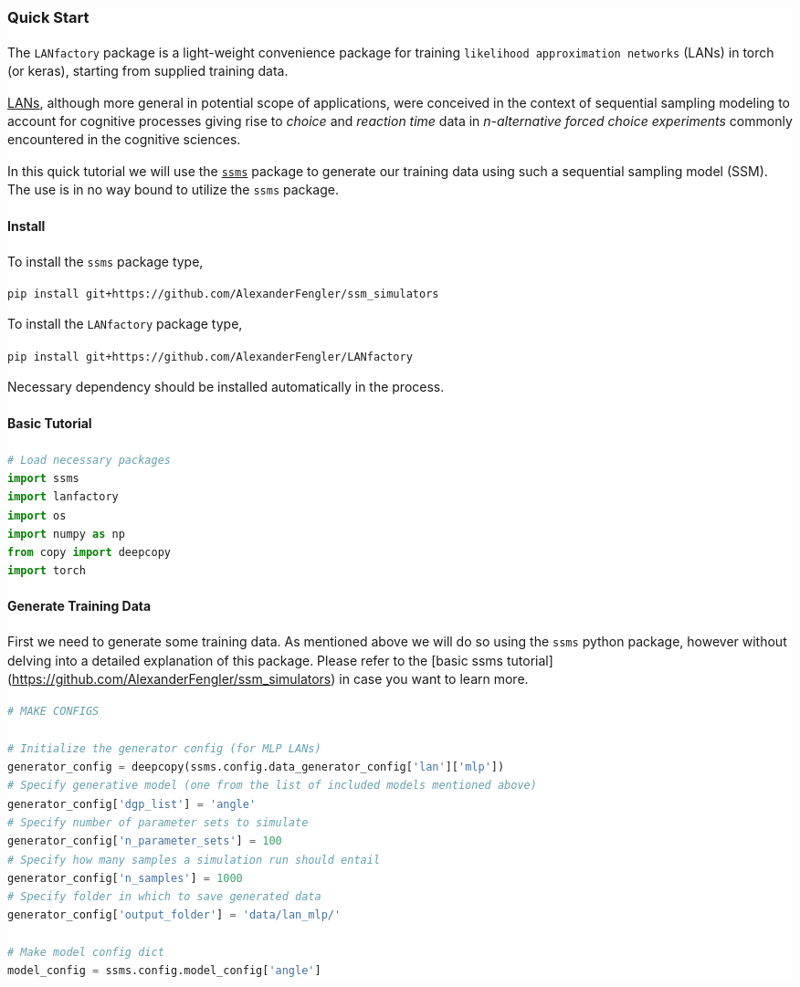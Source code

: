 ### Quick Start

The `LANfactory` package is a light-weight convenience package for training `likelihood approximation networks` (LANs) in torch (or keras), 
starting from supplied training data.

[LANs](https://elifesciences.org/articles/65074), although more general in potential scope of applications, were conceived in the context of sequential sampling modeling
to account for cognitive processes giving rise to *choice* and *reaction time* data in *n-alternative forced choice experiments* commonly encountered in the cognitive sciences.

In this quick tutorial we will use the [`ssms`](https://github.com/AlexanderFengler/ssm_simulators) package to generate our training data using such a sequential sampling model (SSM). The use is in no way bound to utilize the `ssms` package.

#### Install

To install the `ssms` package type,

`pip install git+https://github.com/AlexanderFengler/ssm_simulators`

To install the `LANfactory` package type,

`pip install git+https://github.com/AlexanderFengler/LANfactory`

Necessary dependency should be installed automatically in the process.

#### Basic Tutorial


```python
# Load necessary packages
import ssms
import lanfactory 
import os
import numpy as np
from copy import deepcopy
import torch
```

#### Generate Training Data
First we need to generate some training data. As mentioned above we will do so using the `ssms` python package, however without delving into a detailed explanation
of this package. Please refer to the [basic ssms tutorial] (https://github.com/AlexanderFengler/ssm_simulators) in case you want to learn more.


```python
# MAKE CONFIGS

# Initialize the generator config (for MLP LANs)
generator_config = deepcopy(ssms.config.data_generator_config['lan']['mlp'])
# Specify generative model (one from the list of included models mentioned above)
generator_config['dgp_list'] = 'angle' 
# Specify number of parameter sets to simulate
generator_config['n_parameter_sets'] = 100 
# Specify how many samples a simulation run should entail
generator_config['n_samples'] = 1000
# Specify folder in which to save generated data
generator_config['output_folder'] = 'data/lan_mlp/'

# Make model config dict
model_config = ssms.config.model_config['angle']
```
